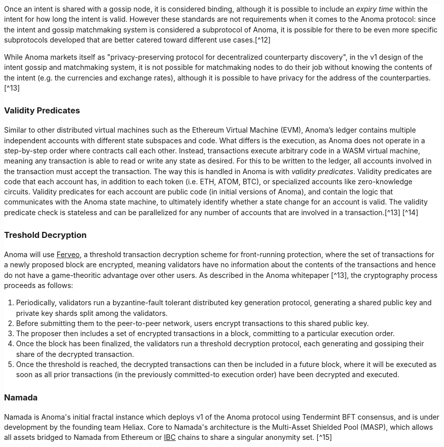 Once an intent is shared with a gossip node, it is considered binding, although it is possible to include an *expiry time* within the intent for how long the intent is valid. However these standards are not requirements when it comes to the Anoma protocol: since the intent and gossip matchmaking system is considered a subprotocol of Anoma, it is possible for there to be even more specific subprotocols developed that are better catered toward different use cases.[^12]

While Anoma markets itself as "privacy-preserving protocol for decentralized counterparty discovery", in the v1 design of the intent gossip and matchmaking system, it is not possible for matchmaking nodes to do their job without knowing the contents of the intent (e.g. the currencies and exchange rates), although it is possible to have privacy for the address of the counterparties. [^13]

### Validity Predicates

Similar to other distributed virtual machines such as the Ethereum Virtual Machine (EVM), Anoma’s ledger contains multiple independent accounts with different state subspaces and code. What differs is the execution, as Anoma does not operate in a step-by-step order where contracts call each other. Instead, transactions execute arbitrary code in a WASM virtual machine, meaning any transaction is able to read or write any state as desired. For this to be written to the ledger, all accounts involved in the transaction must accept the transaction. The way this is handled in Anoma is with *validity predicates*. Validity predicates are code that each account has, in addition to each token (i.e. ETH, ATOM, BTC), or specialized accounts like zero-knowledge circuits. Validity predicates for each account are public code (in initial versions of Anoma), and contain the logic that communicates with the Anoma state machine, to ultimately identify whether a state change for an account is valid. The validity predicate check is stateless and can be parallelized for any number of accounts that are involved in a transaction.[^13] [^14]

### Treshold Decryption

Anoma will use [Ferveo](https://eprint.iacr.org/2022/898), a threshold transaction decryption scheme for front-running protection, where the set of transactions for a newly proposed block are encrypted, meaning validators have no information about the contents of the transactions and hence do not have a game-theoritic advantage over other users. As described in the Anoma whitepaper [^13], the cryptography process proceeds as follows:

1. Periodically, validators run a byzantine-fault tolerant distributed key generation protocol, generating a shared public key and private key shards split among the validators.
2. Before submitting them to the peer-to-peer network, users encrypt transactions to this shared public key.
3. The proposer then includes a set of encrypted transactions in a block, committing to a particular execution order.
4. Once the block has been finalized, the validators run a threshold decryption protocol, each generating and gossiping their share of the decrypted transaction.
5. Once the threshold is reached, the decrypted transactions can then be included in a future block, where it will be executed as soon as all prior transactions (in the previously committed-to execution order) have been decrypted and executed.

### Namada

Namada is Anoma's initial fractal instance which deploys v1 of the Anoma protocol using Tendermint BFT consensus, and is under development by the founding team Heliax. Core to Namada's architecture is the Multi-Asset Shielded Pool (MASP), which allows all assets bridged to Namada from Ethereum or [IBC](https://ibcprotocol.org/) chains to share a singular anonymity set. [^15]
